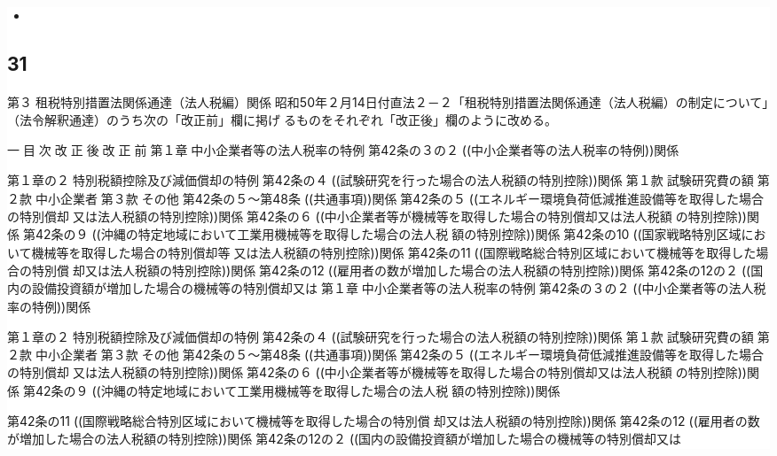 -

31
-

第３ 租税特別措置法関係通達（法人税編）関係
 昭和50年２月14日付直法２－２「租税特別措置法関係通達（法人税編）の制定について」（法令解釈通達）のうち次の「改正前」欄に掲げ
るものをそれぞれ「改正後」欄のように改める。

一 目 次
改 正 後 改 正 前
第１章 中小企業者等の法人税率の特例
 第42条の３の２ ((中小企業者等の法人税率の特例))関係

第１章の２ 特別税額控除及び減価償却の特例
 第42条の４ ((試験研究を行った場合の法人税額の特別控除))関係
 第１款 試験研究費の額
 第２款 中小企業者
 第３款 その他
第42条の５～第48条 ((共通事項))関係
第42条の５ ((エネルギー環境負荷低減推進設備等を取得した場合の特別償却
又は法人税額の特別控除))関係
 第42条の６ ((中小企業者等が機械等を取得した場合の特別償却又は法人税額
の特別控除))関係
第42条の９ ((沖縄の特定地域において工業用機械等を取得した場合の法人税
額の特別控除))関係
第42条の10 ((国家戦略特別区域において機械等を取得した場合の特別償却等
又は法人税額の特別控除))関係
 第42条の11 ((国際戦略総合特別区域において機械等を取得した場合の特別償
却又は法人税額の特別控除))関係
第42条の12 ((雇用者の数が増加した場合の法人税額の特別控除))関係
第42条の12の２ ((国内の設備投資額が増加した場合の機械等の特別償却又は
第１章 中小企業者等の法人税率の特例
 第42条の３の２ ((中小企業者等の法人税率の特例))関係

第１章の２ 特別税額控除及び減価償却の特例
 第42条の４ ((試験研究を行った場合の法人税額の特別控除))関係
 第１款 試験研究費の額
 第２款 中小企業者
 第３款 その他
第42条の５～第48条 ((共通事項))関係
第42条の５ ((エネルギー環境負荷低減推進設備等を取得した場合の特別償却
又は法人税額の特別控除))関係
 第42条の６ ((中小企業者等が機械等を取得した場合の特別償却又は法人税額
の特別控除))関係
第42条の９ ((沖縄の特定地域において工業用機械等を取得した場合の法人税
額の特別控除))関係


 第42条の11 ((国際戦略総合特別区域において機械等を取得した場合の特別償
却又は法人税額の特別控除))関係
第42条の12 ((雇用者の数が増加した場合の法人税額の特別控除))関係
第42条の12の２ ((国内の設備投資額が増加した場合の機械等の特別償却又は

